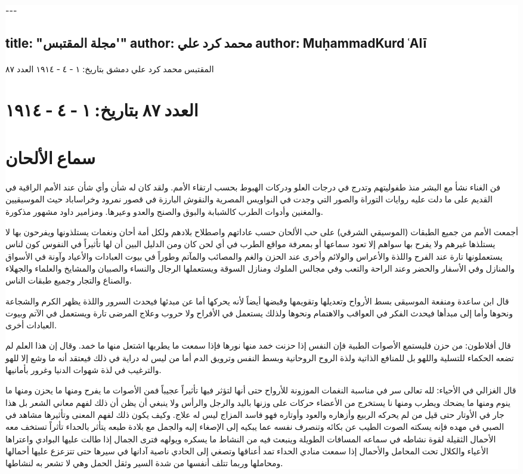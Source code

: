 <?xml version="1.0" encoding="UTF-8"?>---
title: "مجلة المقتبس'"
author: محمد كرد علي
author: MuḥammadKurd ʿAlī
---

 المقتبس  محمد  كرد علي  دمشق  بتاريخ:  ١  -  ٤  -  ١٩١٤  العدد  ٨٧  

#  العدد  ٨٧  بتاريخ:  ١  -  ٤  -  ١٩١٤ 

 

#  سماع الألحان 



 فن الغناء نشأ مع البشر منذ طفوليتهم وتدرج في درجات العلو ودركات الهبوط بحسب ارتقاء الأمم. ولقد كان له شأن وأي شأن عند الأمم الراقية في القديم على ما دلت عليه روايات التوراة والصور التي وجدت في النواويس المصرية والنقوش البارزة في قصور نمرود وخراساباد حيث الموسيقيين والمغنين وأدوات الطرب كالشبابة والبوق والصنج والعدو وعيرها. ومزامير داود مشهور مذكورة. 



 أجمعت الأمم من جميع الطبقات (الموسيقي الشرقي) على حب الألحان حسب عاداتهم واصطلاح بلادهم ولكل أمة أحان ونغمات يستلذونها ويفرحون بها لا يستلذها غيرهم ولا يفرح بها سواهم إلا تعود سماعها أو بمعرفة مواقع الطرب في أي لحن كان ومن الدليل البين أن لها تأثيراً في النفوس كون لناس يستعملونها تارة عند الفرح واللذة والأعراس والولائم وأخرى عند الحزن والغم والمصائب والمآتم وطوراً في بيوت العبادات والأعياد وآونة في الأسواق والمنازل وفي الأسفار والحضر وعند الراحة والتعب وفي مجالس الملوك ومنازل السوقة ويستعملها الرجال والنساء والصبيان والمشايخ والعلماء والجهلاء والصناع والتجار وجميع طبقات الناس. 



 قال ابن ساعدة ومنفعة الموسيقى بسط الأرواح وتعديلها وتقويمها وقبضها أيضاً لأنه يحركها أما عن مبدئها فيحدث السرور واللذة يظهر الكرم والشجاعة ونحوها وأما إلى مبدأها فيحدث الفكر في العواقب والاهتمام ونحوها ولذلك يستعمل في الأفراح ولا حروب وعلاج المرضى تارة ويستعمل في الآتم وبيوت العبادات أخرى. 



 قال أفلاطون: من حزن فليستمع الأصوات الطبية فإن النفس إذا حزنت خمد منها نورها فإذا سمعت ما يطربها اشتعل منها ما خمد. وقال إن هذا العلم لم تضعه الحكماء للتسلية واللهو بل للمنافع الذاتية ولذة الروح الروحانية وبسط النفس وترويق الدم أما من ليس له دراية في ذلك فيعتقد أنه ما وشع إلا للهو والترغيب في لذة شهوات الدنيا وغرور بأمانيها. 



 قال الغزالي في الأحياء: لله تعالى سر في مناسبة النغمات الموزونة للأرواح حتى أنها لتؤثر فيها تأثيراً عجيباً فمن الأصوات ما يفرح ومنها ما يحزن ومنها ما ينوم ومنها ما يضحك ويطرب ومنها نا يستخرج من الأعضاء حركات على وزنها باليد والرجل والرأس ولا ينبغي أن يظن أن ذلك لفهم معاني الشعر بل هذا جار في الأوتار حتى قيل من لم   يحركه الربيع وأزهاره والعود وأوتاره فهو فاسد المزاج ليس له علاج. وكيف يكون ذلك لفهم المعنى وتأثيرها مشاهد في الصبي في مهده فإنه يسكته الصوت الطيب عن بكائه وتنصرف نفسه عما يبكيه إلى الإصغاء إليه والجمل مع بلادة طبعه يتأثر بالحداء تأثراً تستخف معه الأحمال الثقيلة لقوة نشاطه في سماعه المسافات الطويلة وينبعث فيه من النشاط ما يسكره ويولهه فترى الجمال إذا طالت عليها البوادي واعتراها الأعياء والكلال تحت المحامل والأحمال إذا سمعت منادي الحداء تمد أعناقها وتصغي إلى الحادي ناصية آدانها في سيرها حتى تتزعزع عليها أحمالها ومحاملها وربما تتلف أنفسها من شدة السير وثقل الحمل وهي لا تشعر به لنشاطها. 


